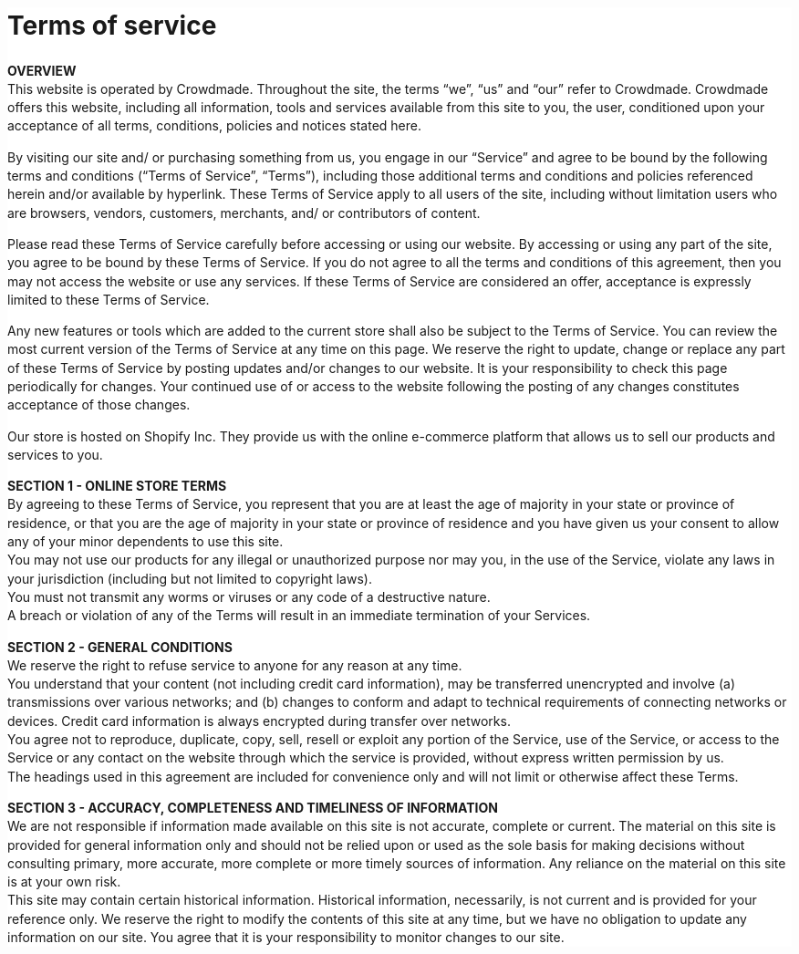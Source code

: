 Terms of service
================

**OVERVIEW**   
This website is operated by Crowdmade. Throughout the site, the terms “we”, “us” and “our” refer to Crowdmade. Crowdmade offers this website, including all information, tools and services available from this site to you, the user, conditioned upon your acceptance of all terms, conditions, policies and notices stated here.   
  
By visiting our site and/ or purchasing something from us, you engage in our “Service” and agree to be bound by the following terms and conditions (“Terms of Service”, “Terms”), including those additional terms and conditions and policies referenced herein and/or available by hyperlink. These Terms of Service apply to all users of the site, including without limitation users who are browsers, vendors, customers, merchants, and/ or contributors of content.   
  
Please read these Terms of Service carefully before accessing or using our website. By accessing or using any part of the site, you agree to be bound by these Terms of Service. If you do not agree to all the terms and conditions of this agreement, then you may not access the website or use any services. If these Terms of Service are considered an offer, acceptance is expressly limited to these Terms of Service.   
  
Any new features or tools which are added to the current store shall also be subject to the Terms of Service. You can review the most current version of the Terms of Service at any time on this page. We reserve the right to update, change or replace any part of these Terms of Service by posting updates and/or changes to our website. It is your responsibility to check this page periodically for changes. Your continued use of or access to the website following the posting of any changes constitutes acceptance of those changes.   
  
Our store is hosted on Shopify Inc. They provide us with the online e-commerce platform that allows us to sell our products and services to you.   
  
**SECTION 1 - ONLINE STORE TERMS**   
By agreeing to these Terms of Service, you represent that you are at least the age of majority in your state or province of residence, or that you are the age of majority in your state or province of residence and you have given us your consent to allow any of your minor dependents to use this site.   
You may not use our products for any illegal or unauthorized purpose nor may you, in the use of the Service, violate any laws in your jurisdiction (including but not limited to copyright laws).   
You must not transmit any worms or viruses or any code of a destructive nature.   
A breach or violation of any of the Terms will result in an immediate termination of your Services.   
  
**SECTION 2 - GENERAL CONDITIONS**   
We reserve the right to refuse service to anyone for any reason at any time.   
You understand that your content (not including credit card information), may be transferred unencrypted and involve (a) transmissions over various networks; and (b) changes to conform and adapt to technical requirements of connecting networks or devices. Credit card information is always encrypted during transfer over networks.   
You agree not to reproduce, duplicate, copy, sell, resell or exploit any portion of the Service, use of the Service, or access to the Service or any contact on the website through which the service is provided, without express written permission by us.   
The headings used in this agreement are included for convenience only and will not limit or otherwise affect these Terms.   
  
**SECTION 3 - ACCURACY, COMPLETENESS AND TIMELINESS OF INFORMATION**   
We are not responsible if information made available on this site is not accurate, complete or current. The material on this site is provided for general information only and should not be relied upon or used as the sole basis for making decisions without consulting primary, more accurate, more complete or more timely sources of information. Any reliance on the material on this site is at your own risk.   
This site may contain certain historical information. Historical information, necessarily, is not current and is provided for your reference only. We reserve the right to modify the contents of this site at any time, but we have no obligation to update any information on our site. You agree that it is your responsibility to monitor changes to our site.   
  